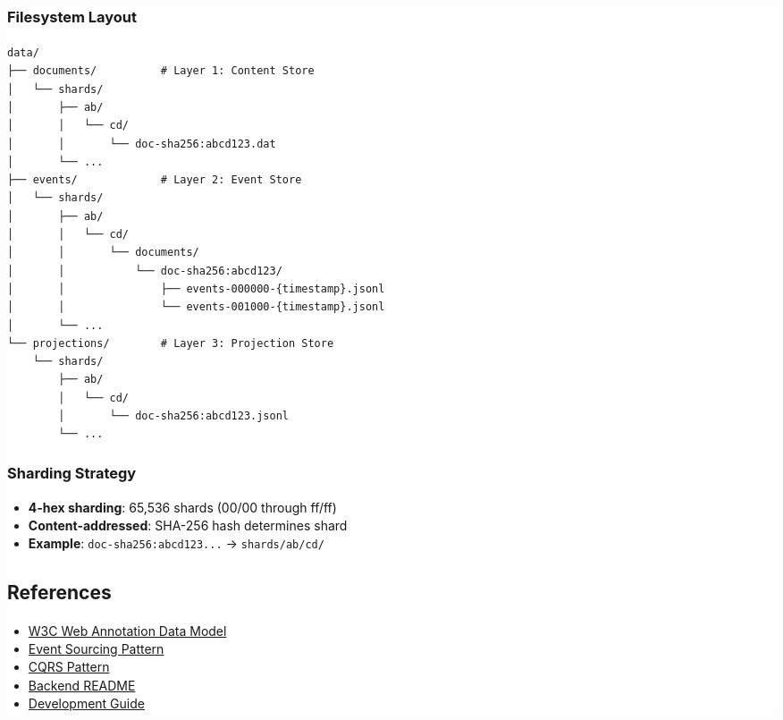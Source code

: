### Filesystem Layout

```
data/
├── documents/          # Layer 1: Content Store
│   └── shards/
│       ├── ab/
│       │   └── cd/
│       │       └── doc-sha256:abcd123.dat
│       └── ...
├── events/             # Layer 2: Event Store
│   └── shards/
│       ├── ab/
│       │   └── cd/
│       │       └── documents/
│       │           └── doc-sha256:abcd123/
│       │               ├── events-000000-{timestamp}.jsonl
│       │               └── events-001000-{timestamp}.jsonl
│       └── ...
└── projections/        # Layer 3: Projection Store
    └── shards/
        ├── ab/
        │   └── cd/
        │       └── doc-sha256:abcd123.jsonl
        └── ...
```

### Sharding Strategy

- **4-hex sharding**: 65,536 shards (00/00 through ff/ff)
- **Content-addressed**: SHA-256 hash determines shard
- **Example**: `doc-sha256:abcd123...` → `shards/ab/cd/`

## References

- [W3C Web Annotation Data Model](https://www.w3.org/TR/annotation-model/)
- [Event Sourcing Pattern](https://martinfowler.com/eaaDev/EventSourcing.html)
- [CQRS Pattern](https://martinfowler.com/bliki/CQRS.html)
- [Backend README](../README.md)
- [Development Guide](./DEVELOPMENT.md)
